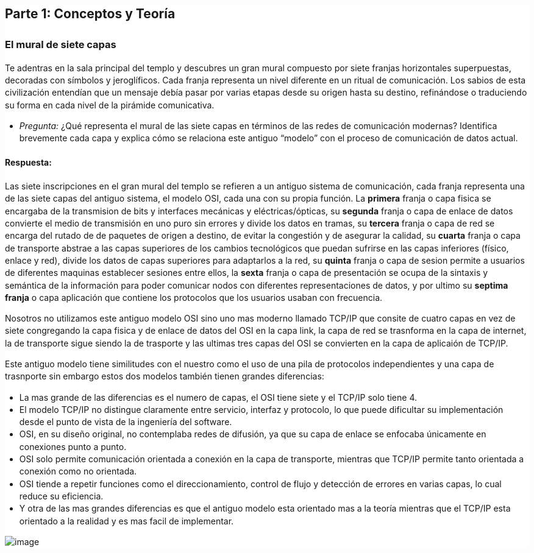 ## Parte 1: Conceptos y Teoría



### El mural de siete capas

Te adentras en la sala principal del templo y descubres un gran mural compuesto por siete franjas horizontales superpuestas, decoradas con símbolos y jeroglíficos. Cada franja representa un nivel diferente en un ritual de comunicación. Los sabios de esta civilización entendían que un mensaje debía pasar por varias etapas desde su origen hasta su destino, refinándose o traduciendo su forma en cada nivel de la pirámide comunicativa.

- *Pregunta:*  ¿Qué representa el mural de las siete capas en términos de las redes de comunicación modernas? Identifica brevemente cada capa y explica cómo se relaciona este antiguo “modelo” con el proceso de comunicación de datos actual.

#### Respuesta:

Las siete inscripciones en el gran mural del templo se refieren a un antiguo sistema de comunicación, cada franja representa una de las siete capas del antiguo sistema, el modelo OSI, cada una con su propia función. La **primera** franja o capa fisica se encargaba de la transmision de bits y interfaces mecánicas y eléctricas/ópticas, su **segunda** franja o capa de enlace de datos convierte el medio de transmisión en uno puro sin errores y divide los datos en tramas, su **tercera** franja o capa de red se encarga del rutado de de paquetes de origen a destino, de evitar la congestión y de asegurar la calidad, su **cuarta** franja o capa de transporte abstrae a las capas superiores de los cambios tecnológicos que puedan sufrirse en las capas inferiores (físico, enlace y red), divide los datos de capas superiores para adaptarlos a la red, su **quinta** franja o capa de sesion permite a usuarios de diferentes maquinas establecer sesiones entre ellos, la **sexta** franja o capa de presentación se ocupa de la sintaxis y semántica de la información para poder comunicar nodos con diferentes representaciones de datos, y por ultimo su **septima franja** o capa aplicación que contiene los protocolos que los usuarios usaban con frecuencia.


Nosotros no utilizamos este antiguo modelo OSI sino uno mas moderno llamado TCP/IP que consite de cuatro capas en vez de siete congregando la capa fisica y de enlace de datos del OSI en la capa link, la capa de red se trasnforma en la capa de internet, la de transporte sigue siendo la de trasporte y las ultimas tres capas del OSI se convierten en la capa de aplicaión de TCP/IP.

Este antiguo modelo tiene similitudes con el nuestro como el uso de una pila de protocolos independientes y una capa de trasnporte sin embargo estos dos modelos también tienen grandes diferencias:
- La mas grande de las diferencias es el numero de capas, el OSI tiene siete y el TCP/IP solo tiene 4.
- El modelo TCP/IP no distingue claramente entre servicio, interfaz y protocolo, lo que puede dificultar su implementación desde el punto de vista de la ingeniería del software.
- OSI, en su diseño original, no contemplaba redes de difusión, ya que su capa de enlace se enfocaba únicamente en conexiones punto a punto.
- OSI solo permite comunicación orientada a conexión en la capa de transporte, mientras que TCP/IP permite tanto orientada a conexión como no orientada.
- OSI tiende a repetir funciones como el direccionamiento, control de flujo y detección de errores en varias capas, lo cual reduce su eficiencia.
- Y otra de las mas grandes diferencias es que el antiguo modelo esta orientado mas a la teoría mientras que el TCP/IP esta orientado a la realidad y es mas facil de implementar.

![image](https://github.com/user-attachments/assets/9c471063-e041-4c70-8d01-69ac0b7f0273)
